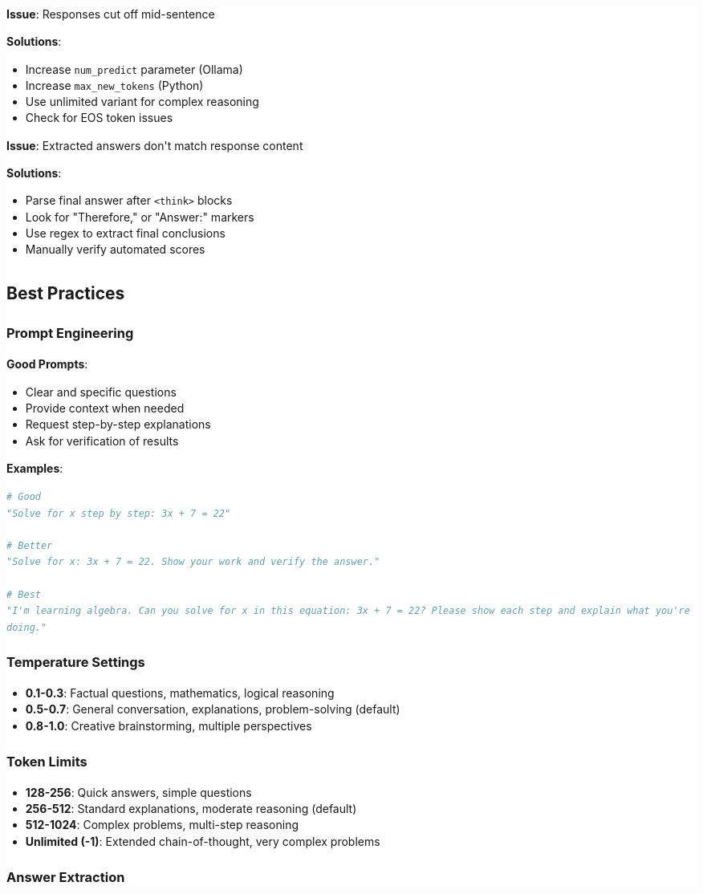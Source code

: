 **Issue**: Responses cut off mid-sentence

**Solutions**:
- Increase `num_predict` parameter (Ollama)
- Increase `max_new_tokens` (Python)
- Use unlimited variant for complex reasoning
- Check for EOS token issues

**Issue**: Extracted answers don't match response content

**Solutions**:
- Parse final answer after `<think>` blocks
- Look for "Therefore," or "Answer:" markers
- Use regex to extract final conclusions
- Manually verify automated scores

## Best Practices

### Prompt Engineering

**Good Prompts**:
- Clear and specific questions
- Provide context when needed
- Request step-by-step explanations
- Ask for verification of results

**Examples**:
```python
# Good
"Solve for x step by step: 3x + 7 = 22"

# Better
"Solve for x: 3x + 7 = 22. Show your work and verify the answer."

# Best
"I'm learning algebra. Can you solve for x in this equation: 3x + 7 = 22? Please show each step and explain what you're doing."
```

### Temperature Settings

- **0.1-0.3**: Factual questions, mathematics, logical reasoning
- **0.5-0.7**: General conversation, explanations, problem-solving (default)
- **0.8-1.0**: Creative brainstorming, multiple perspectives

### Token Limits

- **128-256**: Quick answers, simple questions
- **256-512**: Standard explanations, moderate reasoning (default)
- **512-1024**: Complex problems, multi-step reasoning
- **Unlimited (-1)**: Extended chain-of-thought, very complex problems

### Answer Extraction
